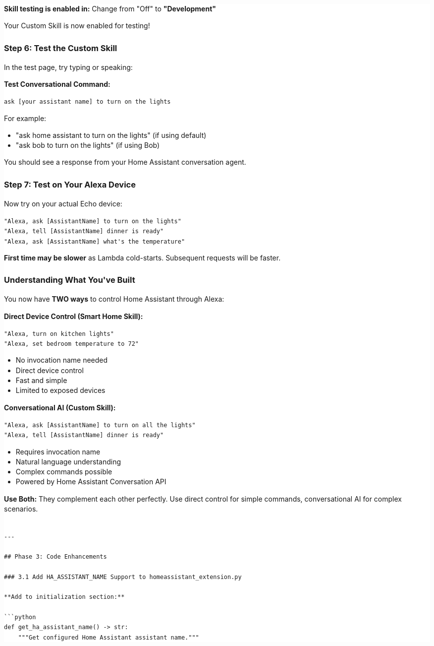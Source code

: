 **Skill testing is enabled in:** Change from "Off" to **"Development"**

Your Custom Skill is now enabled for testing!

### **Step 6: Test the Custom Skill**

In the test page, try typing or speaking:

**Test Conversational Command:**
```
ask [your assistant name] to turn on the lights
```

For example:
- "ask home assistant to turn on the lights" (if using default)
- "ask bob to turn on the lights" (if using Bob)

You should see a response from your Home Assistant conversation agent.

### **Step 7: Test on Your Alexa Device**

Now try on your actual Echo device:

```
"Alexa, ask [AssistantName] to turn on the lights"
"Alexa, tell [AssistantName] dinner is ready"
"Alexa, ask [AssistantName] what's the temperature"
```

**First time may be slower** as Lambda cold-starts. Subsequent requests will be faster.

### **Understanding What You've Built**

You now have **TWO ways** to control Home Assistant through Alexa:

**Direct Device Control (Smart Home Skill):**
```
"Alexa, turn on kitchen lights"
"Alexa, set bedroom temperature to 72"
```
- No invocation name needed
- Direct device control
- Fast and simple
- Limited to exposed devices

**Conversational AI (Custom Skill):**
```
"Alexa, ask [AssistantName] to turn on all the lights"
"Alexa, tell [AssistantName] dinner is ready"
```
- Requires invocation name
- Natural language understanding
- Complex commands possible
- Powered by Home Assistant Conversation API

**Use Both:** They complement each other perfectly. Use direct control for simple commands, conversational AI for complex scenarios.
```

---

## Phase 3: Code Enhancements

### 3.1 Add HA_ASSISTANT_NAME Support to homeassistant_extension.py

**Add to initialization section:**

```python
def get_ha_assistant_name() -> str:
    """Get configured Home Assistant assistant name."""
```